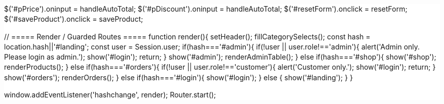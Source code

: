 $('#pPrice').oninput = handleAutoTotal;
$('#pDiscount').oninput = handleAutoTotal;
$('#resetForm').onclick = resetForm;
$('#saveProduct').onclick = saveProduct;

// ===== Render / Guarded Routes =====
function render(){
  setHeader(); fillCategorySelects();
  const hash = location.hash||'#landing';
  const user = Session.user;
  if(hash==='#admin'){
    if(!user || user.role!=='admin'){ alert('Admin only. Please login as admin.'); show('#login'); return; }
    show('#admin'); renderAdminTable();
  } else if(hash==='#shop'){
    show('#shop'); renderProducts();
  } else if(hash==='#orders'){
    if(!user || user.role!=='customer'){ alert('Customer only.'); show('#login'); return; }
    show('#orders'); renderOrders();
  } else if(hash==='#login'){
    show('#login');
  } else {
    show('#landing');
  }
}

window.addEventListener('hashchange', render);
Router.start();
</script>
</body>
</html>
